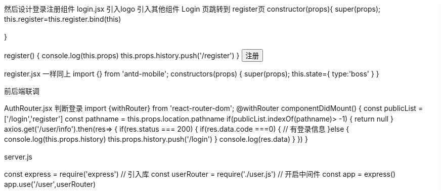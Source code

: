 然后设计登录注册组件
login.jsx
引入logo
引入其他组件
Login 页跳转到 register页
constructor(props){
    super(props);
        this.register=this.register.bind(this)
   
}

register() {
    console.log(this.props)
    this.props.history.push('/register')
}
<Button onClick={this.register}>注册</Button>

register.jsx
一样同上
import {} from 'antd-mobile';
constructors(props) {
    super(props);
    this.state={
        type:'boss'
    }
}


前后端联调

AuthRouter.jsx 判断登录
import  {withRouter} from 'react-router-dom';
@withRouter
    componentDidMount() {
        const publicList = ['/login','register']
        const pathname = this.props.location.pathname
        if(publicList.indexOf(pathname)> -1) {
            return null
        }
        axios.get('/user/info').then(res=> {
            if(res.status === 200) {
                if(res.data.code ===0) {
                    // 有登录信息
                }else {
                    console.log(this.props.history)
                    this.props.history.push('/login')
                }
                console.log(res.data)
            }
        })
    }

server.js

const express = require('express')
// 引入库
const userRouter = require('./user.js')
// 开启中间件
const app = express()
app.use('/user',userRouter)
